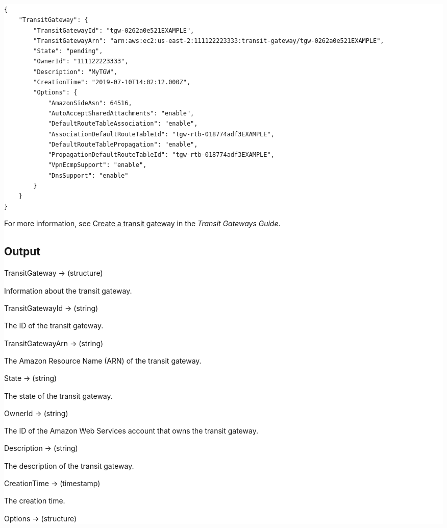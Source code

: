 ```
{
    "TransitGateway": {
        "TransitGatewayId": "tgw-0262a0e521EXAMPLE",
        "TransitGatewayArn": "arn:aws:ec2:us-east-2:111122223333:transit-gateway/tgw-0262a0e521EXAMPLE",
        "State": "pending",
        "OwnerId": "111122223333",
        "Description": "MyTGW",
        "CreationTime": "2019-07-10T14:02:12.000Z",
        "Options": {
            "AmazonSideAsn": 64516,
            "AutoAcceptSharedAttachments": "enable",
            "DefaultRouteTableAssociation": "enable",
            "AssociationDefaultRouteTableId": "tgw-rtb-018774adf3EXAMPLE",
            "DefaultRouteTablePropagation": "enable",
            "PropagationDefaultRouteTableId": "tgw-rtb-018774adf3EXAMPLE",
            "VpnEcmpSupport": "enable",
            "DnsSupport": "enable"
        }
    }
}
```

For more information, see [Create a transit gateway](https://docs.aws.amazon.com/vpc/latest/tgw/tgw-transit-gateways.html#create-tgw) in the *Transit Gateways Guide*.

## Output

TransitGateway -> (structure)

Information about the transit gateway.

TransitGatewayId -> (string)

The ID of the transit gateway.

TransitGatewayArn -> (string)

The Amazon Resource Name (ARN) of the transit gateway.

State -> (string)

The state of the transit gateway.

OwnerId -> (string)

The ID of the Amazon Web Services account that owns the transit gateway.

Description -> (string)

The description of the transit gateway.

CreationTime -> (timestamp)

The creation time.

Options -> (structure)
